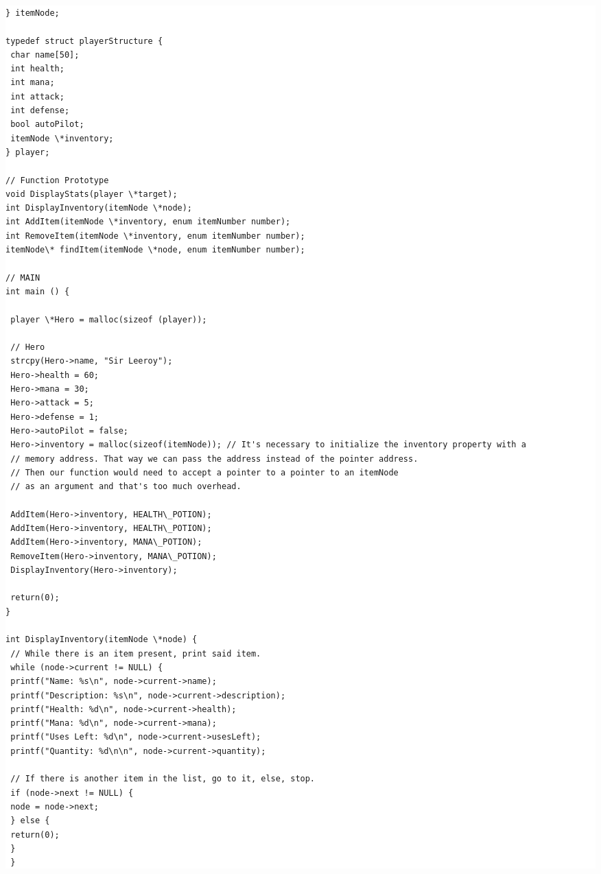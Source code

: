 ```
} itemNode;

typedef struct playerStructure {
 char name[50];
 int health;
 int mana;
 int attack;
 int defense;
 bool autoPilot;
 itemNode \*inventory;
} player;

// Function Prototype
void DisplayStats(player \*target);
int DisplayInventory(itemNode \*node);
int AddItem(itemNode \*inventory, enum itemNumber number);
int RemoveItem(itemNode \*inventory, enum itemNumber number);
itemNode\* findItem(itemNode \*node, enum itemNumber number);

// MAIN
int main () {

 player \*Hero = malloc(sizeof (player));

 // Hero
 strcpy(Hero->name, "Sir Leeroy");
 Hero->health = 60;
 Hero->mana = 30;
 Hero->attack = 5;
 Hero->defense = 1;
 Hero->autoPilot = false;
 Hero->inventory = malloc(sizeof(itemNode)); // It's necessary to initialize the inventory property with a
 // memory address. That way we can pass the address instead of the pointer address.
 // Then our function would need to accept a pointer to a pointer to an itemNode
 // as an argument and that's too much overhead.

 AddItem(Hero->inventory, HEALTH\_POTION); 
 AddItem(Hero->inventory, HEALTH\_POTION); 
 AddItem(Hero->inventory, MANA\_POTION);
 RemoveItem(Hero->inventory, MANA\_POTION);
 DisplayInventory(Hero->inventory);

 return(0);
}

int DisplayInventory(itemNode \*node) {
 // While there is an item present, print said item.
 while (node->current != NULL) {
 printf("Name: %s\n", node->current->name);
 printf("Description: %s\n", node->current->description);
 printf("Health: %d\n", node->current->health);
 printf("Mana: %d\n", node->current->mana);
 printf("Uses Left: %d\n", node->current->usesLeft);
 printf("Quantity: %d\n\n", node->current->quantity);

 // If there is another item in the list, go to it, else, stop.
 if (node->next != NULL) {
 node = node->next;
 } else {
 return(0);
 }
 }
```